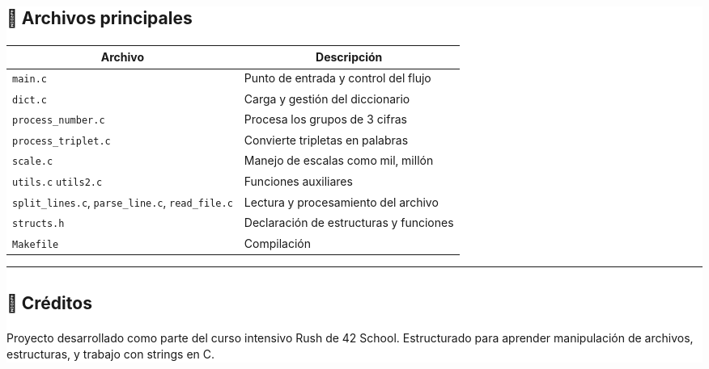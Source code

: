 

## 📁 Archivos principales

| Archivo | Descripción |
|--------|-------------|
| `main.c` | Punto de entrada y control del flujo |
| `dict.c` | Carga y gestión del diccionario |
| `process_number.c` | Procesa los grupos de 3 cifras |
| `process_triplet.c` | Convierte tripletas en palabras |
| `scale.c` | Manejo de escalas como mil, millón |
| `utils.c` `utils2.c` | Funciones auxiliares |
| `split_lines.c`, `parse_line.c`, `read_file.c` | Lectura y procesamiento del archivo |
| `structs.h` | Declaración de estructuras y funciones |
| `Makefile` | Compilación |

---

## 💬 Créditos

Proyecto desarrollado como parte del curso intensivo Rush de 42 School. Estructurado para aprender manipulación de archivos, estructuras, y trabajo con strings en C.

